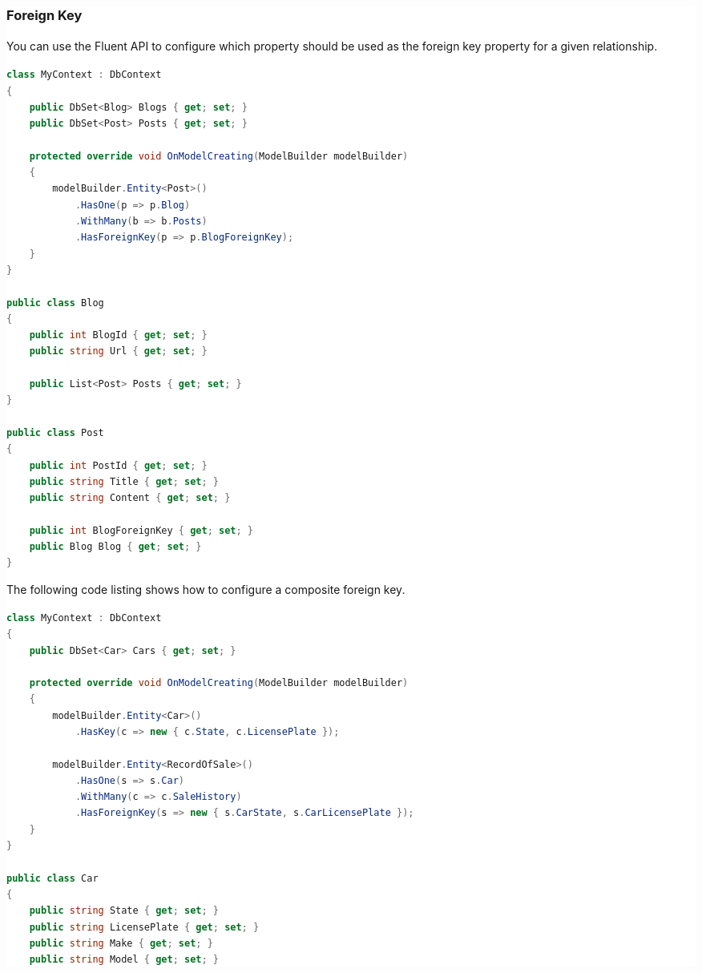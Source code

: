 ### Foreign Key

You can use the Fluent API to configure which property should be used as the foreign key property for a given relationship.


````csharp
class MyContext : DbContext
{
    public DbSet<Blog> Blogs { get; set; }
    public DbSet<Post> Posts { get; set; }

    protected override void OnModelCreating(ModelBuilder modelBuilder)
    {
        modelBuilder.Entity<Post>()
            .HasOne(p => p.Blog)
            .WithMany(b => b.Posts)
            .HasForeignKey(p => p.BlogForeignKey);
    }
}

public class Blog
{
    public int BlogId { get; set; }
    public string Url { get; set; }

    public List<Post> Posts { get; set; }
}

public class Post
{
    public int PostId { get; set; }
    public string Title { get; set; }
    public string Content { get; set; }

    public int BlogForeignKey { get; set; }
    public Blog Blog { get; set; }
}
````

The following code listing shows how to configure a composite foreign key.


````csharp
class MyContext : DbContext
{
    public DbSet<Car> Cars { get; set; }

    protected override void OnModelCreating(ModelBuilder modelBuilder)
    {
        modelBuilder.Entity<Car>()
            .HasKey(c => new { c.State, c.LicensePlate });

        modelBuilder.Entity<RecordOfSale>()
            .HasOne(s => s.Car)
            .WithMany(c => c.SaleHistory)
            .HasForeignKey(s => new { s.CarState, s.CarLicensePlate });
    }
}

public class Car
{
    public string State { get; set; }
    public string LicensePlate { get; set; }
    public string Make { get; set; }
    public string Model { get; set; }
````